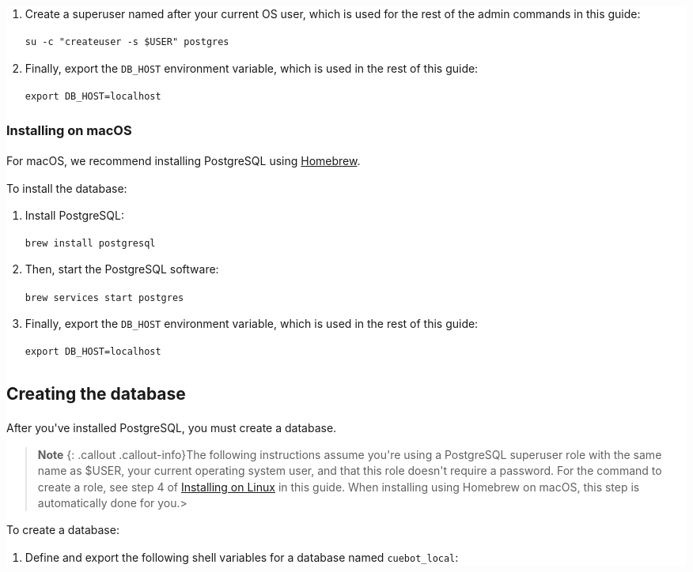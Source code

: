 1.  Create a superuser named after your current OS user, which is used for the
    rest of the admin commands in this guide:

    ```shell
    su -c "createuser -s $USER" postgres
    ```

1.  Finally, export the `DB_HOST` environment variable, which is used in the
    rest of this guide:

    ```shell
    export DB_HOST=localhost
    ```

### Installing on macOS

For macOS, we recommend installing PostgreSQL using
[Homebrew](https://brew.sh/).

To install the database:

1.  Install PostgreSQL:

    ```shell
    brew install postgresql
    ```

1.  Then, start the PostgreSQL software:

    ```shell
    brew services start postgres
    ```

1.  Finally, export the `DB_HOST` environment variable, which is used in the
    rest of this guide:

    ```shell
    export DB_HOST=localhost
    ```

## Creating the database

After you've installed PostgreSQL, you must create a database.

> **Note**
> {: .callout .callout-info}The following instructions assume you're
using a PostgreSQL superuser role with the same name as $USER, your current
operating system user, and that this role doesn't require a password. For the
command to create a role, see step 4 of
[Installing on Linux](#installing-on-linux) in this guide. When installing using
Homebrew on macOS, this step is automatically done for you.>

To create a database:

1.  Define and export the following shell variables for a database named
    `cuebot_local`:
